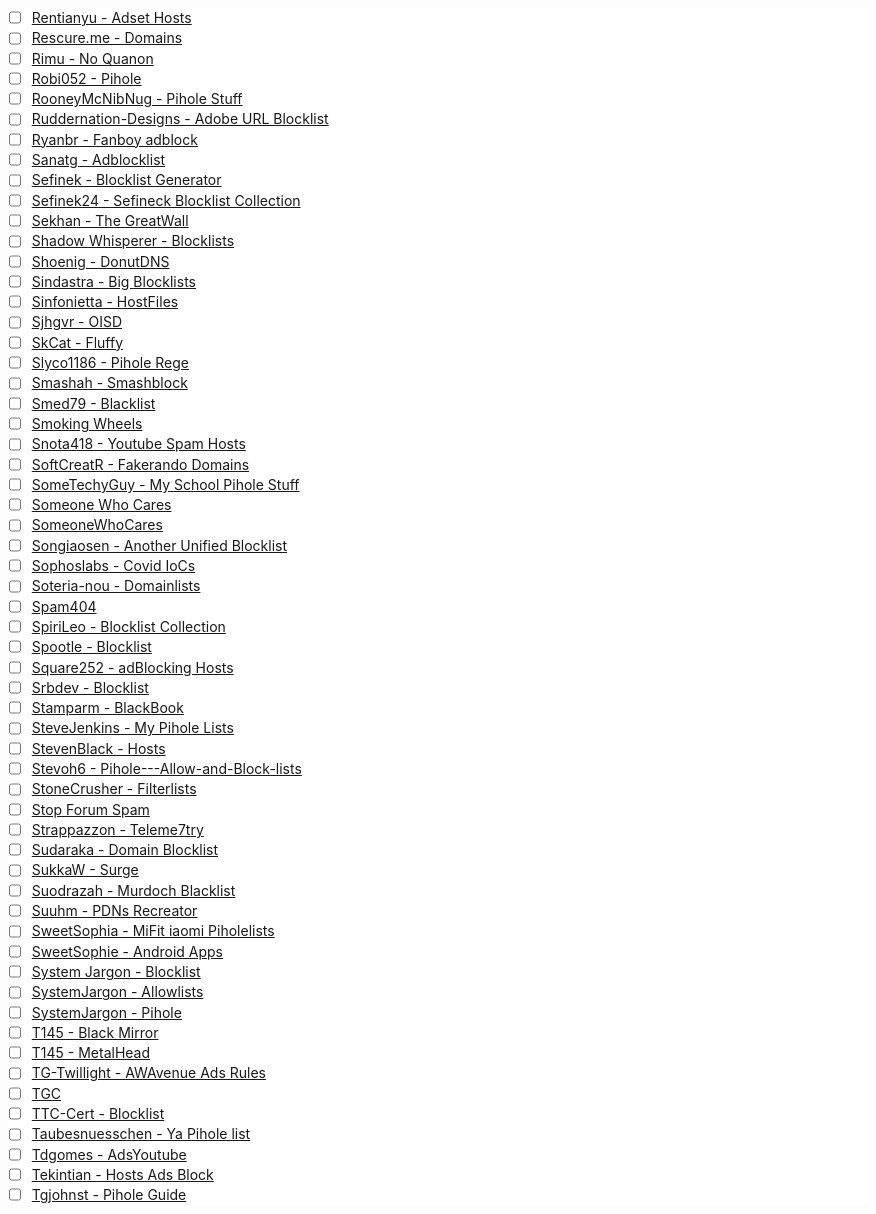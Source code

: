 - [ ] [Rentianyu - Adset Hosts](https://github.com/rentianyu/Ad-set-hosts)
- [ ] [Rescure.me - Domains](https://rescure.me/feeds.html)
- [ ] [Rimu - No Quanon](https://github.com/rimu/no-qanon)
- [ ] [Robi052 - Pihole](https://github.com/robi052/pihole)
- [ ] [RooneyMcNibNug - Pihole Stuff](https://github.com/RooneyMcNibNug/pihole-stuff)
- [ ] [Ruddernation-Designs - Adobe URL Blocklist](https://github.com/Ruddernation-Designs/Adobe-URL-Block-List)
- [ ] [Ryanbr - Fanboy adblock](https://github.com/ryanbr/fanboy-adblock)
- [ ] [Sanatg - Adblocklist](https://github.com/sanatg/AllBlock-ultimateblocklists)
- [ ] [Sefinek - Blocklist Generator](https://sefinek.net/blocklist-generator/pihole)
- [ ] [Sefinek24 - Sefineck Blocklist Collection](https://github.com/sefinek24/Sefinek-Blocklist-Collection)
- [ ] [Sekhan - The GreatWall](https://github.com/Sekhan/TheGreatWall)
- [ ] [Shadow Whisperer - Blocklists](https://github.com/ShadowWhisperer/BlockLists)
- [ ] [Shoenig - DonutDNS](https://github.com/shoenig/donutdns)
- [ ] [Sindastra - Big Blocklists](https://www.sindastra.de/p/987/big-block-lists-for-pi-hole)
- [ ] [Sinfonietta - HostFiles](https://github.com/Sinfonietta/hostfiles)
- [ ] [Sjhgvr - OISD](https://github.com/sjhgvr/oisd)
- [ ] [SkCat - Fluffy](https://github.com/sk-cat/fluffy-blocklist)
- [ ] [Slyco1186 - Pihole Rege](https://github.com/slyfo1186/pihole-rege)
- [ ] [Smashah - Smashblock](https://github.com/smashah/smashblock)
- [ ] [Smed79 - Blacklist](https://github.com/smed79/blacklist)
- [ ] [Smoking Wheels](https://github.com/smokingwheels/smokingwheels.github.io)
- [ ] [Snota418 - Youtube Spam Hosts](https://github.com/Snota418/Youtube-spam-host-list)
- [ ] [SoftCreatR - Fakerando Domains](https://github.com/SoftCreatR/fakerando-domains)
- [ ] [SomeTechyGuy - My School Pihole Stuff](https://github.com/SomeTechyGuy/My-school-pihole-stuff)
- [ ] [Someone Who Cares](https://someonewhocares.org/)
- [ ] [SomeoneWhoCares](https://someonewhocares.org/hosts)
- [ ] [Songiaosen - Another Unified Blocklist](https://github.com/songiaosen/AnotherUnifiedBlockList)
- [ ] [Sophoslabs - Covid IoCs](https://github.com/sophoslabs/covid-iocs)
- [ ] [Soteria-nou - Domainlists](https://github.com/soteria-nou/domain-list)
- [ ] [Spam404](https://github.com/Spam404/lists)
- [ ] [SpiriLeo - Blocklist Collection](https://github.com/spiri-leo/blocklist-collection)
- [ ] [Spootle - Blocklist](https://codeberg.org/spootle/blocklist)
- [ ] [Square252 - adBlocking Hosts](https://github.com/Square252/adBlockHosts)
- [ ] [Srbdev - Blocklist](https://github.com/srbdev/blocklist)
- [ ] [Stamparm - BlackBook](https://github.com/stamparm/blackbook)
- [ ] [SteveJenkins - My Pihole Lists](https://github.com/stevejenkins/my-pihole-lists)
- [ ] [StevenBlack - Hosts](https://github.com/StevenBlack/hosts)
- [ ] [Stevoh6 - Pihole---Allow-and-Block-lists](https://github.com/stevoh6/Pihole---Allow-and-Block-lists)
- [ ] [StoneCrusher - Filterlists](https://github.com/stonecrusher/filterlists-pihole)
- [ ] [Stop Forum Spam](https://www.stopforumspam.com/downloads)
- [ ] [Strappazzon - Teleme7try](https://github.com/Strappazzon/teleme7ry)
- [ ] [Sudaraka - Domain Blocklist](https://github.com/sudaraka/domain-block-list)
- [ ] [SukkaW - Surge](https://github.com/SukkaW/Surge)
- [ ] [Suodrazah - Murdoch Blacklist](https://github.com/suodrazah/murdoch_blocklist)
- [ ] [Suuhm - PDNs Recreator](https://github.com/suuhm/pdns-recreator)
- [ ] [SweetSophia - MiFit iaomi Piholelists](https://github.com/SweetSophia/mifitiaomipiholelist)
- [ ] [SweetSophie - Android Apps](https://github.com/SweetSophia/androidappspihole)
- [ ] [System Jargon - Blocklist](https://github.com/SystemJargon/blocklists)
- [ ] [SystemJargon - Allowlists](https://github.com/SystemJargon/allowlists)
- [ ] [SystemJargon - Pihole](https://github.com/SystemJargon/pi-hole)
- [ ] [T145 - Black Mirror](https://github.com/T145/black-mirror)
- [ ] [T145 - MetalHead](https://github.com/T145/metalhead)
- [ ] [TG-Twillight - AWAvenue Ads Rules](https://github.com/TG-Twilight/AWAvenue-Ads-Rule)
- [ ] [TGC](https://tgc.cloud/downloads/)
- [ ] [TTC-Cert - Blocklist](https://github.com/ttc-cert/TTC-CERT_blocklist_recommended)
- [ ] [Taubesnuesschen - Ya Pihole list](https://codeberg.org/taubesnuesschen/ya-pihole-list)
- [ ] [Tdgomes - AdsYoutube](https://github.com/tdgomes/Ads-Youtube-PT)
- [ ] [Tekintian - Hosts Ads Block](https://github.com/tekintian/hosts_ads_block)
- [ ] [Tgjohnst - Pihole Guide](https://github.com/tgjohnst/pihole-guide)
